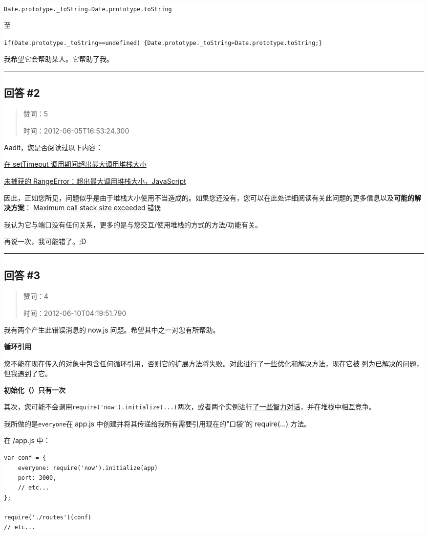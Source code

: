 ```
Date.prototype._toString=Date.prototype.toString 
```

至

```
if(Date.prototype._toString==undefined) {Date.prototype._toString=Date.prototype.toString;} 
```

我希望它会帮助某人。它帮助了我。

* * *

## 回答 #2

> 赞同：5
> 
> 时间：2012-06-05T16:53:24.300

Aadit，您是否阅读过以下内容：

[在 setTimeout 调用期间超出最大调用堆栈大小](https://stackoverflow.com/questions/8731840/maximum-call-stack-size-exceeded)

[未捕获的 RangeError：超出最大调用堆栈大小，JavaScript](https://stackoverflow.com/questions/9497774/uncaught-rangeerror-maximum-call-stack-size-exceeded-javascript)

因此，正如您所见，问题似乎是由于堆栈大小使用不当造成的。如果您还没有，您可以在此处详细阅读有关此问题的更多信息以及**可能的解决方案**： [Maximum call stack size exceeded 错误](https://stackoverflow.com/questions/6095530/maximum-call-stack-size-exceeded-error)

我认为它与端口没有任何关系，更多的是与您交互/使用堆栈的方式的方法/功能有关。

再说一次，我可能错了。;D

* * *

## 回答 #3

> 赞同：4
> 
> 时间：2012-06-10T04:19:51.790

我有两个产生此错误消息的 now.js 问题。希望其中之一对您有所帮助。

**循环引用**

您不能在现在传入的对象中包含任何循环引用，否则它的扩展方法将失败。对此进行了一些优化和解决方法，现在它被 [列为已解决的问题](https://github.com/Flotype/now/issues/143)，但我遇到了它。

**初始化（）只有一次**

其次，您可能不会调用`require('now').initialize(...)`两次，或者两个实例进行[了一些智力对话](http://www.nuklearpower.com/2001/04/12/episode-015-a-little-intellectual-conversation/)，并在堆栈中相互竞争。

我所做的是`everyone`在 app.js 中创建并将其传递给我所有需要引用现在的“口袋”的 require(...) 方法。

在 /app.js 中：

```
var conf = {
    everyone: require('now').initialize(app)
    port: 3000,
    // etc...
};

require('./routes')(conf)
// etc... 
```
